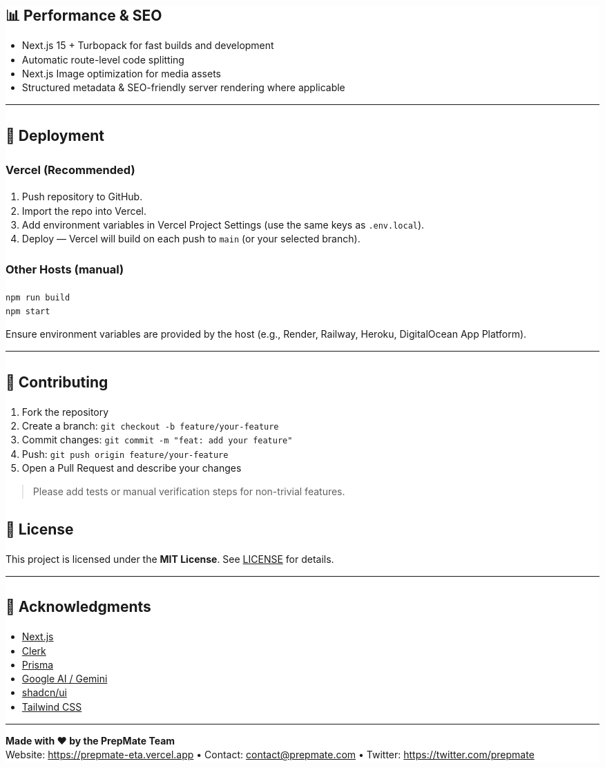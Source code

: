 
## 📊 Performance & SEO

- Next.js 15 + Turbopack for fast builds and development  
- Automatic route-level code splitting  
- Next.js Image optimization for media assets  
- Structured metadata & SEO-friendly server rendering where applicable

---

## 🚀 Deployment

### Vercel (Recommended)
1. Push repository to GitHub.  
2. Import the repo into Vercel.  
3. Add environment variables in Vercel Project Settings (use the same keys as `.env.local`).  
4. Deploy — Vercel will build on each push to `main` (or your selected branch).

### Other Hosts (manual)
```bash
npm run build
npm start
```
Ensure environment variables are provided by the host (e.g., Render, Railway, Heroku, DigitalOcean App Platform).

---

## 🤝 Contributing

1. Fork the repository  
2. Create a branch: `git checkout -b feature/your-feature`  
3. Commit changes: `git commit -m "feat: add your feature"`  
4. Push: `git push origin feature/your-feature`  
5. Open a Pull Request and describe your changes

>Please add tests or manual verification steps for non-trivial features.

## 📝 License

This project is licensed under the **MIT License**. See [LICENSE](LICENSE) for details.

---

## 🙏 Acknowledgments

- [Next.js](https://nextjs.org/)  
- [Clerk](https://clerk.com/)  
- [Prisma](https://prisma.io/)  
- [Google AI / Gemini](https://ai.google.dev/)  
- [shadcn/ui](https://ui.shadcn.com/)  
- [Tailwind CSS](https://tailwindcss.com/)

---

**Made with ❤️ by the PrepMate Team**  
Website: https://prepmate-eta.vercel.app • Contact: contact@prepmate.com • Twitter: https://twitter.com/prepmate
